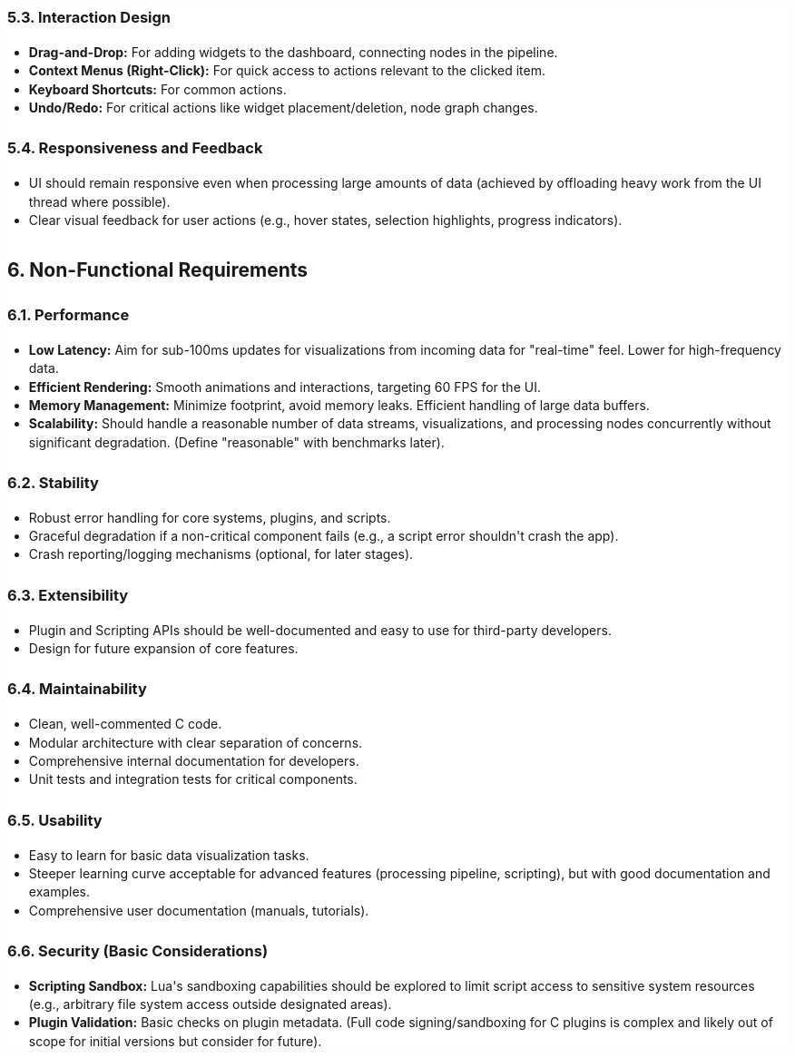 ### 5.3. Interaction Design
*   **Drag-and-Drop:** For adding widgets to the dashboard, connecting nodes in the pipeline.
*   **Context Menus (Right-Click):** For quick access to actions relevant to the clicked item.
*   **Keyboard Shortcuts:** For common actions.
*   **Undo/Redo:** For critical actions like widget placement/deletion, node graph changes.

### 5.4. Responsiveness and Feedback
*   UI should remain responsive even when processing large amounts of data (achieved by offloading heavy work from the UI thread where possible).
*   Clear visual feedback for user actions (e.g., hover states, selection highlights, progress indicators).

## 6. Non-Functional Requirements

### 6.1. Performance
*   **Low Latency:** Aim for sub-100ms updates for visualizations from incoming data for "real-time" feel. Lower for high-frequency data.
*   **Efficient Rendering:** Smooth animations and interactions, targeting 60 FPS for the UI.
*   **Memory Management:** Minimize footprint, avoid memory leaks. Efficient handling of large data buffers.
*   **Scalability:** Should handle a reasonable number of data streams, visualizations, and processing nodes concurrently without significant degradation. (Define "reasonable" with benchmarks later).

### 6.2. Stability
*   Robust error handling for core systems, plugins, and scripts.
*   Graceful degradation if a non-critical component fails (e.g., a script error shouldn't crash the app).
*   Crash reporting/logging mechanisms (optional, for later stages).

### 6.3. Extensibility
*   Plugin and Scripting APIs should be well-documented and easy to use for third-party developers.
*   Design for future expansion of core features.

### 6.4. Maintainability
*   Clean, well-commented C code.
*   Modular architecture with clear separation of concerns.
*   Comprehensive internal documentation for developers.
*   Unit tests and integration tests for critical components.

### 6.5. Usability
*   Easy to learn for basic data visualization tasks.
*   Steeper learning curve acceptable for advanced features (processing pipeline, scripting), but with good documentation and examples.
*   Comprehensive user documentation (manuals, tutorials).

### 6.6. Security (Basic Considerations)
*   **Scripting Sandbox:** Lua's sandboxing capabilities should be explored to limit script access to sensitive system resources (e.g., arbitrary file system access outside designated areas).
*   **Plugin Validation:** Basic checks on plugin metadata. (Full code signing/sandboxing for C plugins is complex and likely out of scope for initial versions but consider for future).
